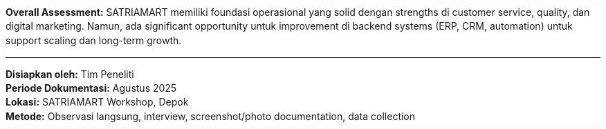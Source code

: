 **Overall Assessment:**
SATRIAMART memiliki foundasi operasional yang solid dengan strengths di customer service, quality, dan digital marketing. Namun, ada significant opportunity untuk improvement di backend systems (ERP, CRM, automation) untuk support scaling dan long-term growth.

---

**Disiapkan oleh:** Tim Peneliti  
**Periode Dokumentasi:** Agustus 2025  
**Lokasi:** SATRIAMART Workshop, Depok  
**Metode:** Observasi langsung, interview, screenshot/photo documentation, data collection
